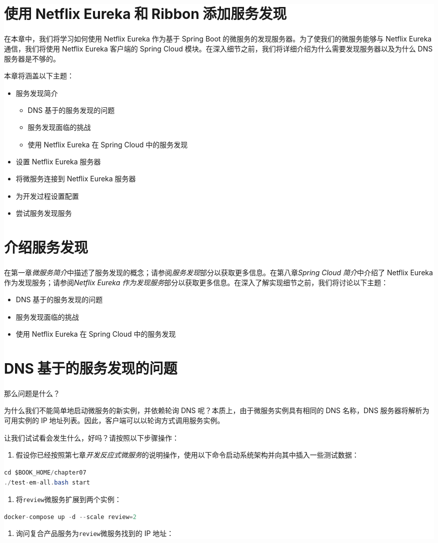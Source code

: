 # 使用 Netflix Eureka 和 Ribbon 添加服务发现

在本章中，我们将学习如何使用 Netflix Eureka 作为基于 Spring Boot 的微服务的发现服务器。为了使我们的微服务能够与 Netflix Eureka 通信，我们将使用 Netflix Eureka 客户端的 Spring Cloud 模块。在深入细节之前，我们将详细介绍为什么需要发现服务器以及为什么 DNS 服务器是不够的。

本章将涵盖以下主题：

+   服务发现简介

    +   DNS 基于的服务发现的问题

    +   服务发现面临的挑战

    +   使用 Netflix Eureka 在 Spring Cloud 中的服务发现

+   设置 Netflix Eureka 服务器

+   将微服务连接到 Netflix Eureka 服务器

+   为开发过程设置配置

+   尝试服务发现服务

# 介绍服务发现

在第一章*微服务简介*中描述了服务发现的概念；请参阅*服务发现*部分以获取更多信息。在第八章*Spring Cloud 简介*中介绍了 Netflix Eureka 作为发现服务；请参阅*Netflix Eureka 作为发现服务*部分以获取更多信息。在深入了解实现细节之前，我们将讨论以下主题：

+   DNS 基于的服务发现的问题

+   服务发现面临的挑战

+   使用 Netflix Eureka 在 Spring Cloud 中的服务发现

# DNS 基于的服务发现的问题

那么问题是什么？

为什么我们不能简单地启动微服务的新实例，并依赖轮询 DNS 呢？本质上，由于微服务实例具有相同的 DNS 名称，DNS 服务器将解析为可用实例的 IP 地址列表。因此，客户端可以以轮询方式调用服务实例。

让我们试试看会发生什么，好吗？请按照以下步骤操作：

1.  假设你已经按照第七章*开发反应式微服务*的说明操作，使用以下命令启动系统架构并向其中插入一些测试数据：

```java
cd $BOOK_HOME/chapter07
./test-em-all.bash start
```

1.  将`review`微服务扩展到两个实例：

```java
docker-compose up -d --scale review=2
```

1.  询问复合产品服务为`review`微服务找到的 IP 地址：
